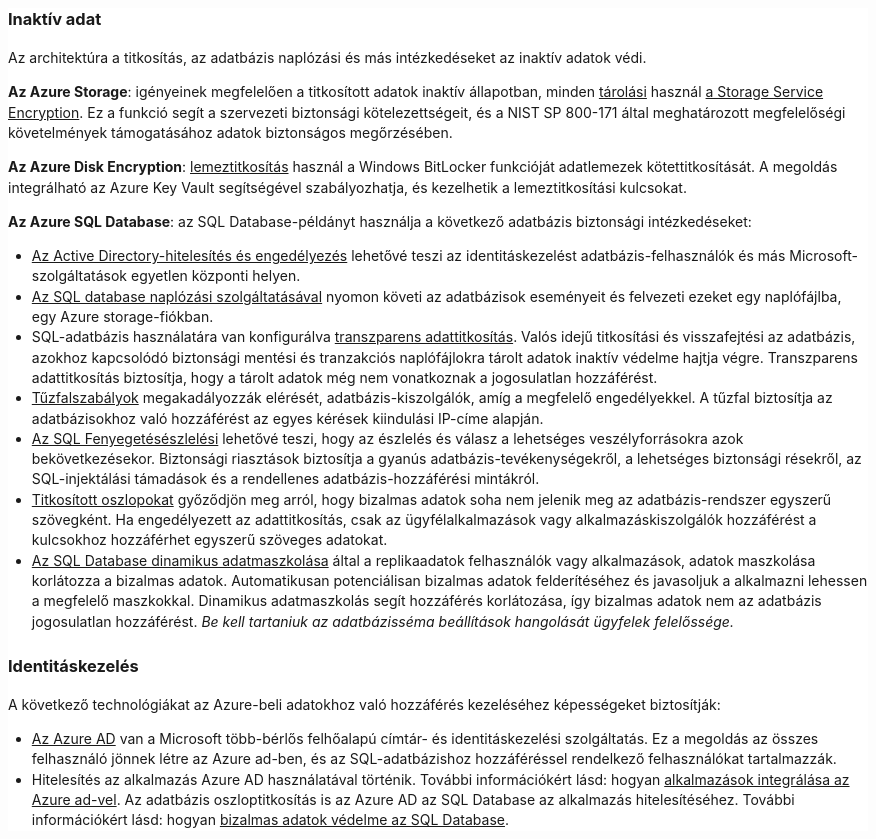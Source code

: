 ### <a name="data-at-rest"></a>Inaktív adat

Az architektúra a titkosítás, az adatbázis naplózási és más intézkedéseket az inaktív adatok védi.

**Az Azure Storage**: igényeinek megfelelően a titkosított adatok inaktív állapotban, minden [tárolási](https://azure.microsoft.com/services/storage/) használ [a Storage Service Encryption](https://docs.microsoft.com/azure/storage/storage-service-encryption). Ez a funkció segít a szervezeti biztonsági kötelezettségeit, és a NIST SP 800-171 által meghatározott megfelelőségi követelmények támogatásához adatok biztonságos megőrzésében.

**Az Azure Disk Encryption**: [lemeztitkosítás](https://docs.microsoft.com/azure/security/azure-security-disk-encryption) használ a Windows BitLocker funkcióját adatlemezek kötettitkosítását. A megoldás integrálható az Azure Key Vault segítségével szabályozhatja, és kezelhetik a lemeztitkosítási kulcsokat.

**Az Azure SQL Database**: az SQL Database-példányt használja a következő adatbázis biztonsági intézkedéseket:
-   [Az Active Directory-hitelesítés és engedélyezés](https://docs.microsoft.com/azure/sql-database/sql-database-aad-authentication) lehetővé teszi az identitáskezelést adatbázis-felhasználók és más Microsoft-szolgáltatások egyetlen központi helyen.
-   [Az SQL database naplózási szolgáltatásával](https://docs.microsoft.com/azure/sql-database/sql-database-auditing-get-started) nyomon követi az adatbázisok eseményeit és felvezeti ezeket egy naplófájlba, egy Azure storage-fiókban.
-   SQL-adatbázis használatára van konfigurálva [transzparens adattitkosítás](https://docs.microsoft.com/sql/relational-databases/security/encryption/transparent-data-encryption-azure-sql). Valós idejű titkosítási és visszafejtési az adatbázis, azokhoz kapcsolódó biztonsági mentési és tranzakciós naplófájlokra tárolt adatok inaktív védelme hajtja végre. Transzparens adattitkosítás biztosítja, hogy a tárolt adatok még nem vonatkoznak a jogosulatlan hozzáférést.
-   [Tűzfalszabályok](https://docs.microsoft.com/azure/sql-database/sql-database-firewall-configure) megakadályozzák elérését, adatbázis-kiszolgálók, amíg a megfelelő engedélyekkel. A tűzfal biztosítja az adatbázisokhoz való hozzáférést az egyes kérések kiindulási IP-címe alapján.
-   [Az SQL Fenyegetésészlelési](https://docs.microsoft.com/azure/sql-database/sql-database-threat-detection-get-started) lehetővé teszi, hogy az észlelés és válasz a lehetséges veszélyforrásokra azok bekövetkezésekor. Biztonsági riasztások biztosítja a gyanús adatbázis-tevékenységekről, a lehetséges biztonsági résekről, az SQL-injektálási támadások és a rendellenes adatbázis-hozzáférési mintákról.
-   [Titkosított oszlopokat](https://docs.microsoft.com/azure/sql-database/sql-database-always-encrypted-azure-key-vault) győződjön meg arról, hogy bizalmas adatok soha nem jelenik meg az adatbázis-rendszer egyszerű szövegként. Ha engedélyezett az adattitkosítás, csak az ügyfélalkalmazások vagy alkalmazáskiszolgálók hozzáférést a kulcsokhoz hozzáférhet egyszerű szöveges adatokat.
- [Az SQL Database dinamikus adatmaszkolása](https://docs.microsoft.com/azure/sql-database/sql-database-dynamic-data-masking-get-started) által a replikaadatok felhasználók vagy alkalmazások, adatok maszkolása korlátozza a bizalmas adatok. Automatikusan potenciálisan bizalmas adatok felderítéséhez és javasoljuk a alkalmazni lehessen a megfelelő maszkokkal. Dinamikus adatmaszkolás segít hozzáférés korlátozása, így bizalmas adatok nem az adatbázis jogosulatlan hozzáférést. *Be kell tartaniuk az adatbázisséma beállítások hangolását ügyfelek felelőssége.*

### <a name="identity-management"></a>Identitáskezelés
A következő technológiákat az Azure-beli adatokhoz való hozzáférés kezeléséhez képességeket biztosítják:
-   [Az Azure AD](https://azure.microsoft.com/services/active-directory/) van a Microsoft több-bérlős felhőalapú címtár- és identitáskezelési szolgáltatás. Ez a megoldás az összes felhasználó jönnek létre az Azure ad-ben, és az SQL-adatbázishoz hozzáféréssel rendelkező felhasználókat tartalmazzák.
-   Hitelesítés az alkalmazás Azure AD használatával történik. További információkért lásd: hogyan [alkalmazások integrálása az Azure ad-vel](https://docs.microsoft.com/azure/active-directory/develop/active-directory-integrating-applications). Az adatbázis oszloptitkosítás is az Azure AD az SQL Database az alkalmazás hitelesítéséhez. További információkért lásd: hogyan [bizalmas adatok védelme az SQL Database](https://docs.microsoft.com/azure/sql-database/sql-database-always-encrypted-azure-key-vault).